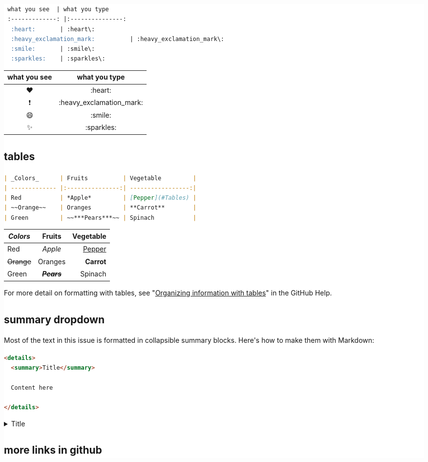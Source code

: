 ```markdown
 what you see  | what you type   
 :-------------: |:---------------:
  :heart:       | :heart\:       
  :heavy_exclamation_mark:          | :heavy_exclamation_mark\:        
  :smile:       | :smile\:    
  :sparkles:    | :sparkles\:  
```

 what you see  | what you type   
 :-------------: |:---------------:
  :heart:       | :heart\:       
  :heavy_exclamation_mark:          | :heavy_exclamation_mark\:        
  :smile:       | :smile\:    
  :sparkles:    | :sparkles\: 

## tables

```markdown
| _Colors_      | Fruits          | Vegetable         |
| ------------- |:---------------:| -----------------:|
| Red           | *Apple*         | [Pepper](#Tables) |
| ~~Orange~~    | Oranges         | **Carrot**        |
| Green         | ~~***Pears***~~ | Spinach           |
```

| _Colors_      | Fruits          | Vegetable         |
| ------------- |:---------------:| -----------------:|
| Red           | *Apple*         | [Pepper](#Tables) |
| ~~Orange~~    | Oranges         | **Carrot**        |
| Green         | ~~***Pears***~~ | Spinach           |

  For more detail on formatting with tables, see "[Organizing information with tables](https://github.github.com/gfm/#tables-extension-)" in the GitHub Help.

## summary dropdown

  Most of the text in this issue is formatted in collapsible summary blocks. Here's how to make them with Markdown:

```markdown
<details>
  <summary>Title</summary>

  Content here

</details>
```

<details><summary>Title</summary></details>

## more links in github
